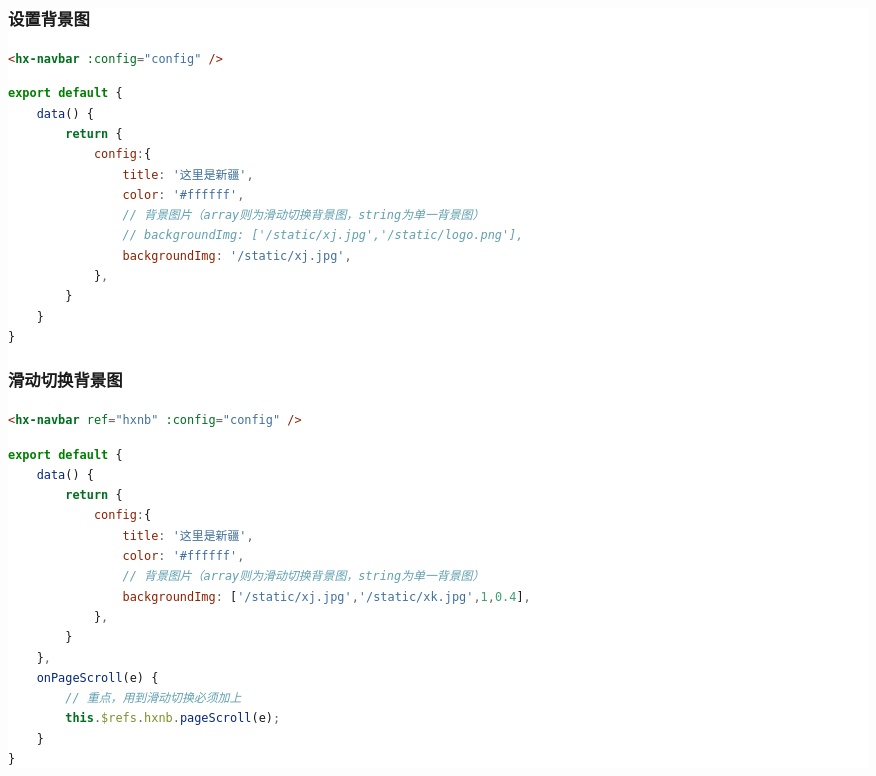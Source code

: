 ### 设置背景图
``` html
<hx-navbar :config="config" />
```

``` javascript
export default {
	data() {
		return {
			config:{
				title: '这里是新疆',
				color: '#ffffff',
				// 背景图片（array则为滑动切换背景图，string为单一背景图）
				// backgroundImg: ['/static/xj.jpg','/static/logo.png'],
				backgroundImg: '/static/xj.jpg',
			},
		}
	}
}
```

### 滑动切换背景图
``` html
<hx-navbar ref="hxnb" :config="config" />
```

``` javascript
export default {
	data() {
		return {
			config:{
				title: '这里是新疆',
				color: '#ffffff',
				// 背景图片（array则为滑动切换背景图，string为单一背景图）
				backgroundImg: ['/static/xj.jpg','/static/xk.jpg',1,0.4],
			},
		}
	},
	onPageScroll(e) {
		// 重点，用到滑动切换必须加上
		this.$refs.hxnb.pageScroll(e);
	}
}
```
